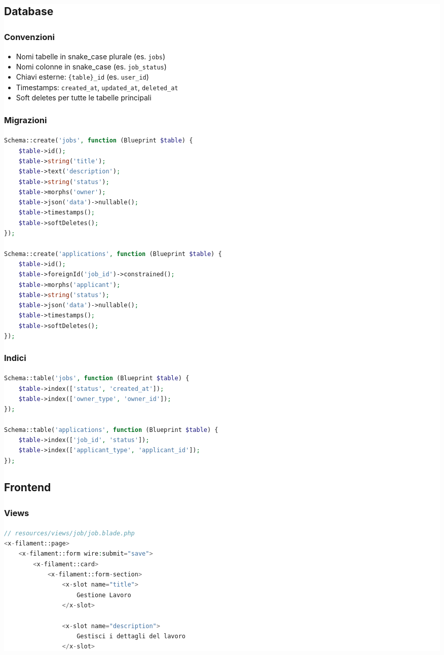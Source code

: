 ## Database

### Convenzioni
- Nomi tabelle in snake_case plurale (es. `jobs`)
- Nomi colonne in snake_case (es. `job_status`)
- Chiavi esterne: `{table}_id` (es. `user_id`)
- Timestamps: `created_at`, `updated_at`, `deleted_at`
- Soft deletes per tutte le tabelle principali

### Migrazioni
```php
Schema::create('jobs', function (Blueprint $table) {
    $table->id();
    $table->string('title');
    $table->text('description');
    $table->string('status');
    $table->morphs('owner');
    $table->json('data')->nullable();
    $table->timestamps();
    $table->softDeletes();
});

Schema::create('applications', function (Blueprint $table) {
    $table->id();
    $table->foreignId('job_id')->constrained();
    $table->morphs('applicant');
    $table->string('status');
    $table->json('data')->nullable();
    $table->timestamps();
    $table->softDeletes();
});
```

### Indici
```php
Schema::table('jobs', function (Blueprint $table) {
    $table->index(['status', 'created_at']);
    $table->index(['owner_type', 'owner_id']);
});

Schema::table('applications', function (Blueprint $table) {
    $table->index(['job_id', 'status']);
    $table->index(['applicant_type', 'applicant_id']);
});
```

## Frontend

### Views
```php
// resources/views/job/job.blade.php
<x-filament::page>
    <x-filament::form wire:submit="save">
        <x-filament::card>
            <x-filament::form-section>
                <x-slot name="title">
                    Gestione Lavoro
                </x-slot>

                <x-slot name="description">
                    Gestisci i dettagli del lavoro
                </x-slot>
```